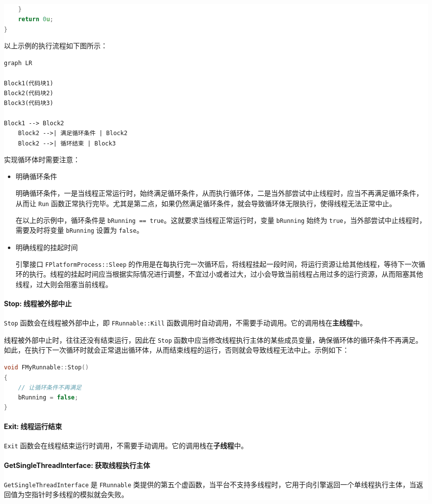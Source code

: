 ```c++
    }
    return 0u;
}
```

以上示例的执行流程如下图所示：

```mermaid
graph LR

Block1(代码块1)
Block2(代码块2)
Block3(代码块3)

Block1 --> Block2
    Block2 -->| 满足循环条件 | Block2
    Block2 -->| 循环结束 | Block3
```

实现循环体时需要注意：

+ 明确循环条件

    明确循环条件，一是当线程正常运行时，始终满足循环条件，从而执行循环体，二是当外部尝试中止线程时，应当不再满足循环条件，从而让 `Run` 函数正常执行完毕。尤其是第二点，如果仍然满足循环条件，就会导致循环体无限执行，使得线程无法正常中止。

    在以上的示例中，循环条件是 `bRunning == true`。这就要求当线程正常运行时，变量 `bRunning` 始终为 `true`，当外部尝试中止线程时，需要及时将变量 `bRunning` 设置为 `false`。

+ 明确线程的挂起时间

    引擎接口 `FPlatformProcess::Sleep` 的作用是在每执行完一次循环后，将线程挂起一段时间，将运行资源让给其他线程，等待下一次循环的执行。线程的挂起时间应当根据实际情况进行调整，不宜过小或者过大，过小会导致当前线程占用过多的运行资源，从而阻塞其他线程，过大则会阻塞当前线程。

#### Stop: 线程被外部中止

`Stop` 函数会在线程被外部中止，即 `FRunnable::Kill` 函数调用时自动调用，不需要手动调用。它的调用栈在**主线程**中。

线程被外部中止时，往往还没有结束运行，因此在 `Stop` 函数中应当修改线程执行主体的某些成员变量，确保循环体的循环条件不再满足。如此，在执行下一次循环时就会正常退出循环体，从而结束线程的运行，否则就会导致线程无法中止。示例如下：

```c++
void FMyRunnable::Stop()
{
    // 让循环条件不再满足
    bRunning = false;
}
```

#### Exit: 线程运行结束

`Exit` 函数会在线程结束运行时调用，不需要手动调用。它的调用栈在**子线程**中。

#### GetSingleThreadInterface: 获取线程执行主体

`GetSingleThreadInterface` 是 `FRunnable` 类提供的第五个虚函数，当平台不支持多线程时，它用于向引擎返回一个单线程执行主体，当返回值为空指针时多线程的模拟就会失败。
